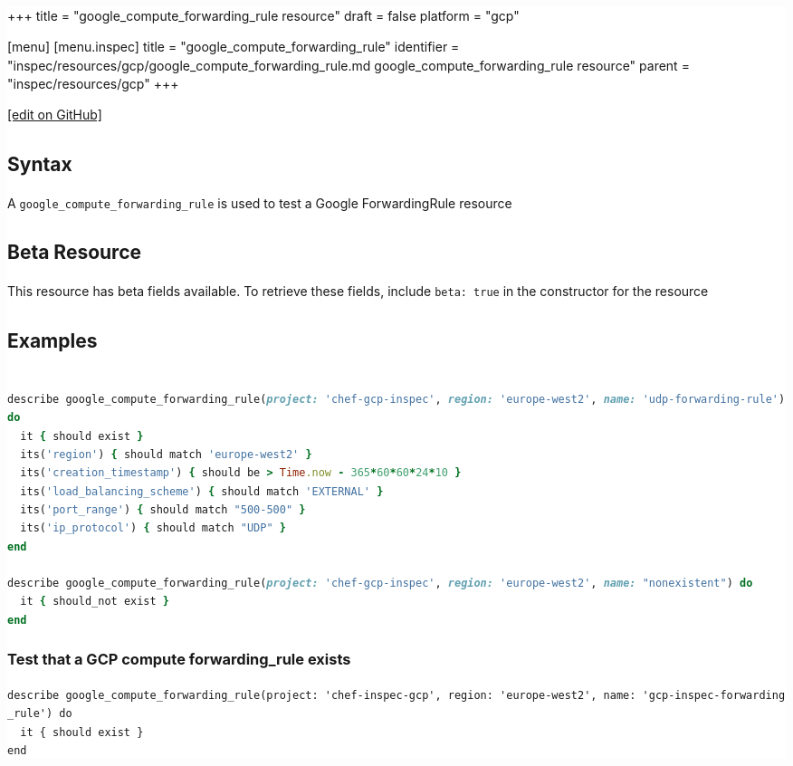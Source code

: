 +++
title = "google_compute_forwarding_rule resource"
draft = false
platform = "gcp"

[menu]
  [menu.inspec]
    title = "google_compute_forwarding_rule"
    identifier = "inspec/resources/gcp/google_compute_forwarding_rule.md google_compute_forwarding_rule resource"
    parent = "inspec/resources/gcp"
+++

[\[edit on GitHub\]](https://github.com/inspec/inspec-gcp/blob/master/docs/resources/google_compute_forwarding_rule.md)

## Syntax

A `google_compute_forwarding_rule` is used to test a Google ForwardingRule resource

## Beta Resource

This resource has beta fields available. To retrieve these fields, include `beta: true` in the constructor for the resource

## Examples

```ruby

describe google_compute_forwarding_rule(project: 'chef-gcp-inspec', region: 'europe-west2', name: 'udp-forwarding-rule') do
  it { should exist }
  its('region') { should match 'europe-west2' }
  its('creation_timestamp') { should be > Time.now - 365*60*60*24*10 }
  its('load_balancing_scheme') { should match 'EXTERNAL' }
  its('port_range') { should match "500-500" }
  its('ip_protocol') { should match "UDP" }
end

describe google_compute_forwarding_rule(project: 'chef-gcp-inspec', region: 'europe-west2', name: "nonexistent") do
  it { should_not exist }
end
```

### Test that a GCP compute forwarding_rule exists

    describe google_compute_forwarding_rule(project: 'chef-inspec-gcp', region: 'europe-west2', name: 'gcp-inspec-forwarding_rule') do
      it { should exist }
    end
